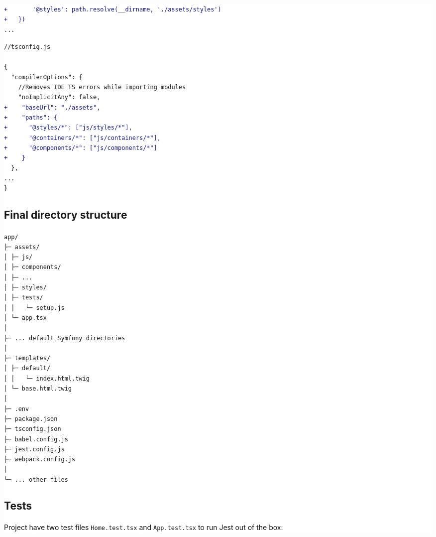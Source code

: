 ```diff
+       '@styles': path.resolve(__dirname, './assets/styles')
+   })
...
```    
    
```diff
//tsconfig.js

{
  "compilerOptions": {
    //Removes IDE TS errors while importing modules
    "noImplicitAny": false,
+    "baseUrl": "./assets",
+    "paths": {
+      "@styles/*": ["js/styles/*"],
+      "@containers/*": ["js/containers/*"],
+      "@components/*": ["js/components/*"]
+    }
  },
...
}
```

## Final directory structure

```text
app/
├─ assets/
│ ├─ js/
│ ├─ components/
│ ├─ ...
│ ├─ styles/
│ ├─ tests/
│ │   └─ setup.js
│ └─ app.tsx
│
├─ ... default Symfony directories
│
├─ templates/
│ ├─ default/
│ │   └─ index.html.twig
│ └─ base.html.twig
│ 
├─ .env
├─ package.json
├─ tsconfig.json
├─ babel.config.js
├─ jest.config.js
├─ webpack.config.js
│
└─ ... other files
```
## Tests
Project have two test files `Home.test.tsx` and `App.test.tsx` to run Jest out of the box:
